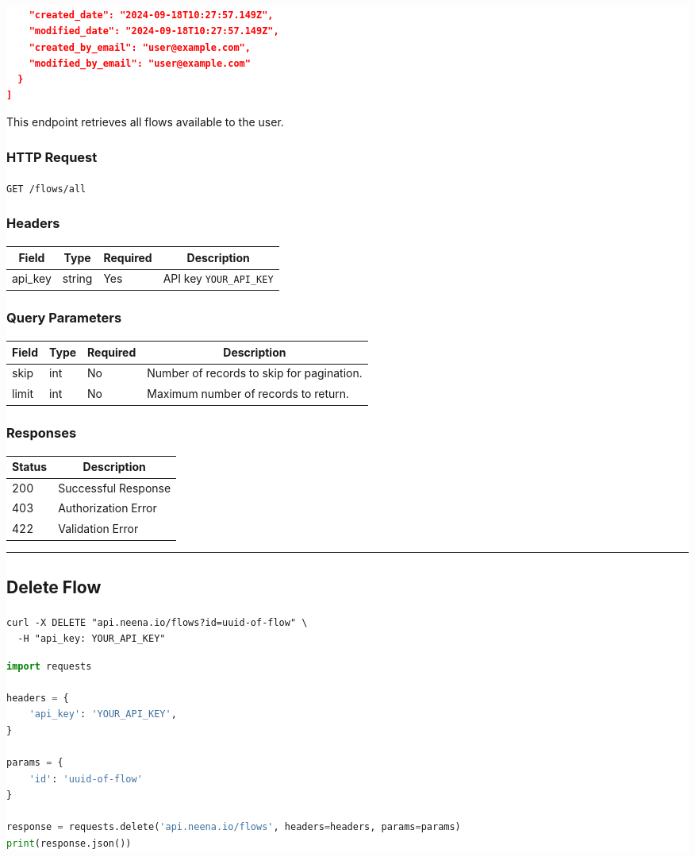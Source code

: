 ```json
    "created_date": "2024-09-18T10:27:57.149Z",
    "modified_date": "2024-09-18T10:27:57.149Z",
    "created_by_email": "user@example.com",
    "modified_by_email": "user@example.com"
  }
]
```

This endpoint retrieves all flows available to the user.

### HTTP Request

`GET /flows/all`

### Headers

| Field    | Type   | Required | Description           |
|----------|--------|----------|-----------------------|
| api_key  | string | Yes      | API key `YOUR_API_KEY`|

### Query Parameters

| Field | Type | Required | Description                                |
|-------|------|----------|--------------------------------------------|
| skip  | int  | No       | Number of records to skip for pagination.  |
| limit | int  | No       | Maximum number of records to return.       |

### Responses

| Status | Description         |
|--------|---------------------|
| 200    | Successful Response |
| 403    | Authorization Error |
| 422    | Validation Error    |

---

## Delete Flow

```shell
curl -X DELETE "api.neena.io/flows?id=uuid-of-flow" \
  -H "api_key: YOUR_API_KEY"
```

```python
import requests

headers = {
    'api_key': 'YOUR_API_KEY',
}

params = {
    'id': 'uuid-of-flow'
}

response = requests.delete('api.neena.io/flows', headers=headers, params=params)
print(response.json())
```
